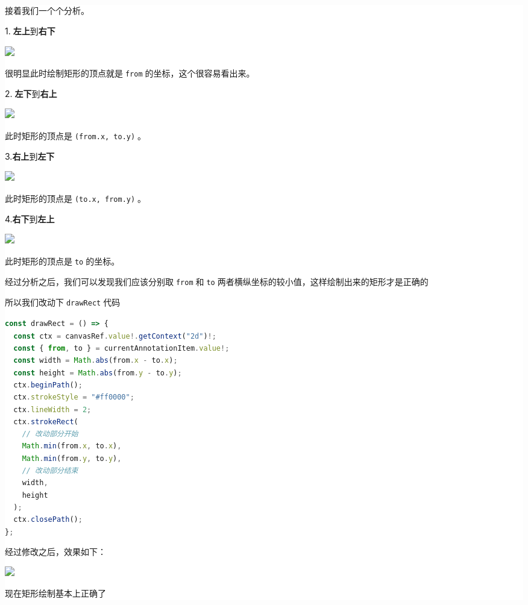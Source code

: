 接着我们一个个分析。

1\. **左上**到**右下**

![](https://fastly.jsdelivr.net/gh/Dedicatus546/image@main/2023/05/04/202305041628659.avif)

很明显此时绘制矩形的顶点就是 `from` 的坐标，这个很容易看出来。

2\. **左下**到**右上**

![](https://fastly.jsdelivr.net/gh/Dedicatus546/image@main/2023/05/04/202305041630662.avif)

此时矩形的顶点是 `(from.x, to.y)` 。

3\.**右上**到**左下**

![](https://fastly.jsdelivr.net/gh/Dedicatus546/image@main/2023/05/04/202305041635508.avif)

此时矩形的顶点是 `(to.x, from.y)` 。

4\.**右下**到**左上**

![](https://fastly.jsdelivr.net/gh/Dedicatus546/image@main/2023/05/04/202305041636564.avif)

此时矩形的顶点是 `to` 的坐标。

经过分析之后，我们可以发现我们应该分别取 `from` 和 `to` 两者横纵坐标的较小值，这样绘制出来的矩形才是正确的

所以我们改动下 `drawRect` 代码

```typescript
const drawRect = () => {
  const ctx = canvasRef.value!.getContext("2d")!;
  const { from, to } = currentAnnotationItem.value!;
  const width = Math.abs(from.x - to.x);
  const height = Math.abs(from.y - to.y);
  ctx.beginPath();
  ctx.strokeStyle = "#ff0000";
  ctx.lineWidth = 2;
  ctx.strokeRect(
    // 改动部分开始
    Math.min(from.x, to.x), 
    Math.min(from.y, to.y),
    // 改动部分结束
    width, 
    height
  );
  ctx.closePath();
};
```

经过修改之后，效果如下：

![](https://fastly.jsdelivr.net/gh/Dedicatus546/image@main/2023/05/04/202305041646070.gif)

现在矩形绘制基本上正确了

